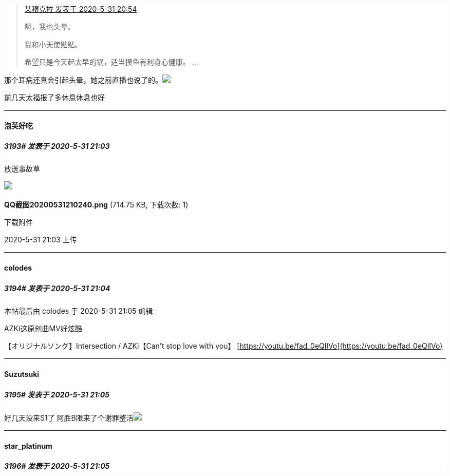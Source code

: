 <blockquote><a href="httphttps://bbs.saraba1st.com/2b/forum.php?mod=redirect&amp;goto=findpost&amp;pid=47629187&amp;ptid=1938145" target="_blank">某穆克拉 发表于 2020-5-31 20:54</a>

啊，我也头晕。

我和小天使贴贴。

希望只是今天起太早的锅，适当摸鱼有利身心健康。 ...</blockquote>
那个耳病还真会引起头晕，她之前直播也说了的。<img src="https://static.saraba1st.com/image/smiley/face2017/152.png" referrerpolicy="no-referrer">

前几天太福报了多休息休息也好


-----

####  泡芙好吃  
##### 3193#       发表于 2020-5-31 21:03


放送事故草

<img src="https://img.saraba1st.com/forum/202005/31/210321jbb0ai5pu1050pbb.png" referrerpolicy="no-referrer">


<strong>QQ截图20200531210240.png</strong> (714.75 KB, 下载次数: 1)

下载附件

2020-5-31 21:03 上传


-----

####  colodes  
##### 3194#       发表于 2020-5-31 21:04


 本帖最后由 colodes 于 2020-5-31 21:05 编辑 

AZKi这原创曲MV好炫酷

【オリジナルソング】Intersection / AZKi【Can't stop love with you】
[https://youtu.be/fad_0eQIlVo](https://youtu.be/fad_0eQIlVo)


-----

####  Suzutsuki  
##### 3195#       发表于 2020-5-31 21:05


好几天没来S1了 阿胜B限来了个谢罪整活<img src="https://static.saraba1st.com/image/smiley/face2017/073.png" referrerpolicy="no-referrer">


-----

####  star_platinum  
##### 3196#       发表于 2020-5-31 21:05
